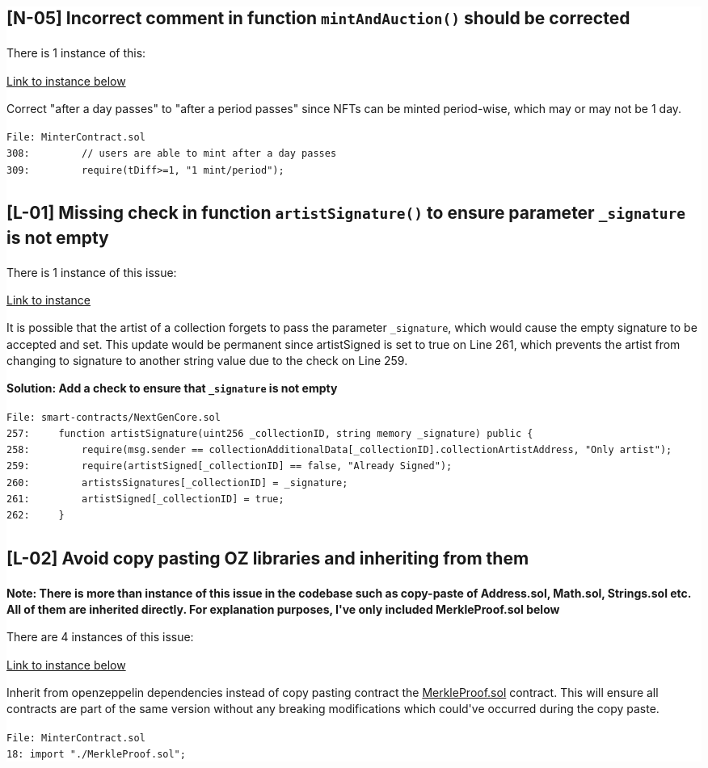 ## [N-05] Incorrect comment in function `mintAndAuction()` should be corrected

There is 1 instance of this:

[Link to instance below](https://github.com/code-423n4/2023-10-nextgen/blob/8b518196629faa37eae39736837b24926fd3c07c/smart-contracts/MinterContract.sol#L293)

Correct "after a day passes" to "after a period passes" since NFTs can be minted period-wise, which may or may not be 1 day.
```solidity
File: MinterContract.sol
308:         // users are able to mint after a day passes
309:         require(tDiff>=1, "1 mint/period");
```

## [L-01] Missing check in function `artistSignature()` to ensure parameter `_signature` is not empty

There is 1 instance of this issue:

[Link to instance](https://github.com/code-423n4/2023-10-nextgen/blob/8b518196629faa37eae39736837b24926fd3c07c/smart-contracts/NextGenCore.sol#L257C1-L262C6)

It is possible that the artist of a collection forgets to pass the parameter `_signature`, which would cause the empty signature to be accepted and set. This update would be permanent since artistSigned is set to true on Line 261, which prevents the artist from changing to signature to another string value due to the check on Line 259. 

**Solution: Add a check to ensure that `_signature` is not empty**
```solidity
File: smart-contracts/NextGenCore.sol
257:     function artistSignature(uint256 _collectionID, string memory _signature) public {
258:         require(msg.sender == collectionAdditionalData[_collectionID].collectionArtistAddress, "Only artist");
259:         require(artistSigned[_collectionID] == false, "Already Signed");
260:         artistsSignatures[_collectionID] = _signature;
261:         artistSigned[_collectionID] = true;
262:     }
```

## [L-02] Avoid copy pasting OZ libraries and inheriting from them

**Note: There is more than instance of this issue in the codebase such as copy-paste of Address.sol, Math.sol, Strings.sol etc. All of them are inherited directly. For explanation purposes, I've only included MerkleProof.sol below**

There are 4 instances of this issue:

[Link to instance below](https://github.com/code-423n4/2023-10-nextgen/blob/main/smart-contracts/MerkleProof.sol)

Inherit from openzeppelin dependencies instead of copy pasting contract the [MerkleProof.sol](https://github.com/code-423n4/2023-10-nextgen/blob/main/smart-contracts/MerkleProof.sol) contract. This will ensure all contracts are part of the same version without any breaking modifications which could've occurred during the copy paste. 
```solidity
File: MinterContract.sol
18: import "./MerkleProof.sol"; 
```
